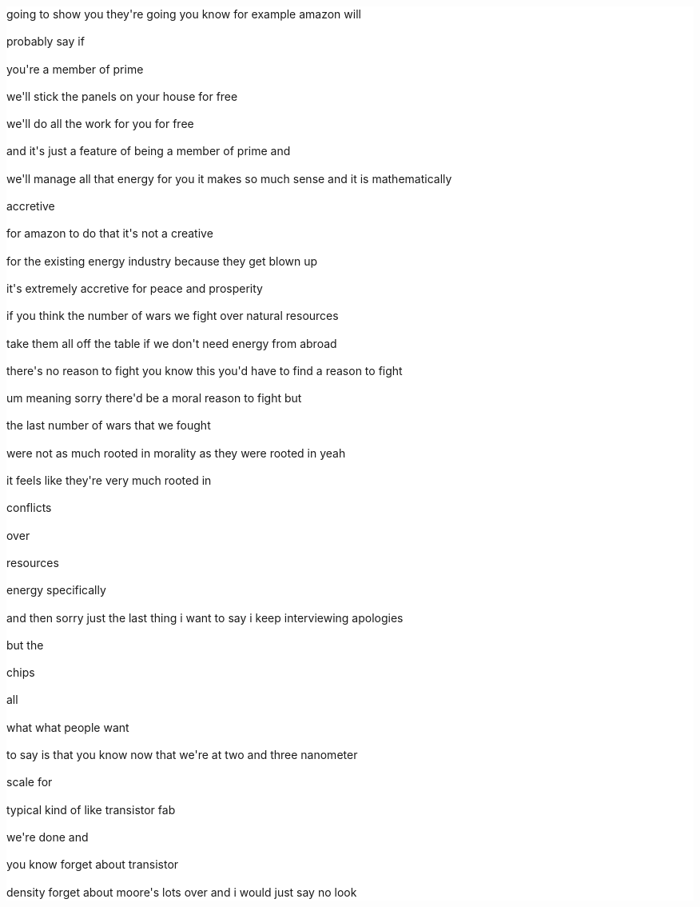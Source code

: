  going to show you they're going you know for example amazon will

 probably say if

 you're a member of prime

 we'll stick the panels on your house for free

 we'll do all the work for you for free

 and it's just a feature of being a member of prime and

 we'll manage all that energy for you it makes so much sense and it is mathematically

 accretive

 for amazon to do that it's not a creative

 for the existing energy industry because they get blown up

 it's extremely accretive for peace and prosperity

 if you think the number of wars we fight over natural resources

 take them all off the table if we don't need energy from abroad

 there's no reason to fight you know this you'd have to find a reason to fight

 um meaning sorry there'd be a moral reason to fight but

 the last number of wars that we fought

 were not as much rooted in morality as they were rooted in yeah

 it feels like they're very much rooted in

 conflicts

 over

 resources

 energy specifically

 and then sorry just the last thing i want to say i keep interviewing apologies

 but the

 chips

 all

 what what people want

 to say is that you know now that we're at two and three nanometer

 scale for

 typical kind of like transistor fab

 we're done and

 you know forget about transistor

 density forget about moore's lots over and i would just say no look
